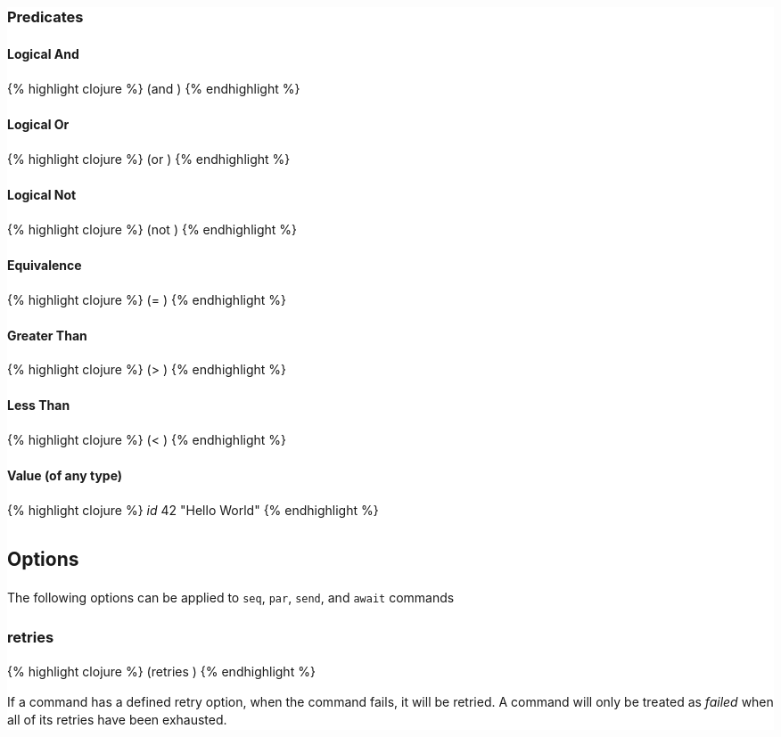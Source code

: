 
### Predicates

#### Logical And
{% highlight clojure %}
(and <predicate> <predicate>)
{% endhighlight %}

#### Logical Or
{% highlight clojure %}
(or <predicate> <predicate>)
{% endhighlight %}

#### Logical Not
{% highlight clojure %}
(not <predicate>)
{% endhighlight %}

#### Equivalence
{% highlight clojure %}
(= <predicate> <predicate>)
{% endhighlight %}

#### Greater Than
{% highlight clojure %}
(> <predicate> <predicate>)
{% endhighlight %}

#### Less Than
{% highlight clojure %}
(< <predicate> <predicate>)
{% endhighlight %}

#### Value (of any type)
{% highlight clojure %}
*id*
42
"Hello World"
{% endhighlight %}

## Options

The following options can be applied to `seq`, `par`, `send`, and `await` commands

### retries

{% highlight clojure %}
(retries <count>)
{% endhighlight %}

If a command has a defined retry option, when the command fails, it will be retried. A command will only be treated as *failed* when all of its retries have been exhausted.
